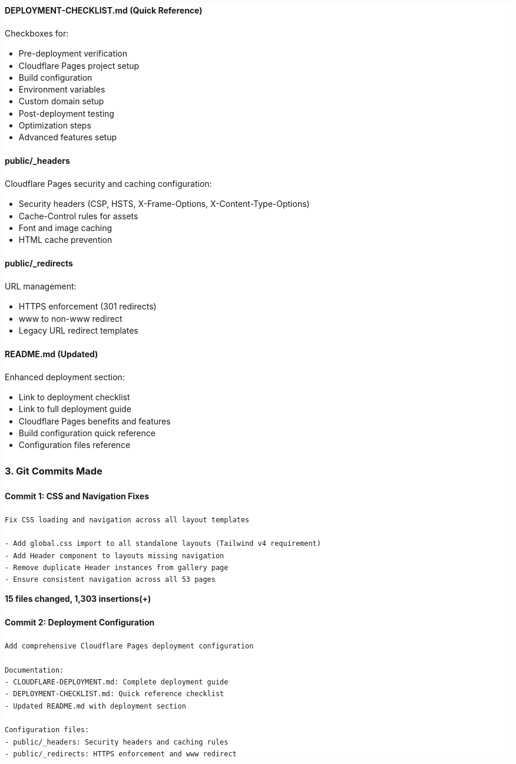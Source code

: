 #### DEPLOYMENT-CHECKLIST.md (Quick Reference)
Checkboxes for:
- Pre-deployment verification
- Cloudflare Pages project setup
- Build configuration
- Environment variables
- Custom domain setup
- Post-deployment testing
- Optimization steps
- Advanced features setup

#### public/_headers
Cloudflare Pages security and caching configuration:
- Security headers (CSP, HSTS, X-Frame-Options, X-Content-Type-Options)
- Cache-Control rules for assets
- Font and image caching
- HTML cache prevention

#### public/_redirects
URL management:
- HTTPS enforcement (301 redirects)
- www to non-www redirect
- Legacy URL redirect templates

#### README.md (Updated)
Enhanced deployment section:
- Link to deployment checklist
- Link to full deployment guide
- Cloudflare Pages benefits and features
- Build configuration quick reference
- Configuration files reference

### 3. Git Commits Made

#### Commit 1: CSS and Navigation Fixes
```
Fix CSS loading and navigation across all layout templates

- Add global.css import to all standalone layouts (Tailwind v4 requirement)
- Add Header component to layouts missing navigation
- Remove duplicate Header instances from gallery page
- Ensure consistent navigation across all 53 pages
```

**15 files changed, 1,303 insertions(+)**

#### Commit 2: Deployment Configuration
```
Add comprehensive Cloudflare Pages deployment configuration

Documentation:
- CLOUDFLARE-DEPLOYMENT.md: Complete deployment guide
- DEPLOYMENT-CHECKLIST.md: Quick reference checklist
- Updated README.md with deployment section

Configuration files:
- public/_headers: Security headers and caching rules
- public/_redirects: HTTPS enforcement and www redirect
```

